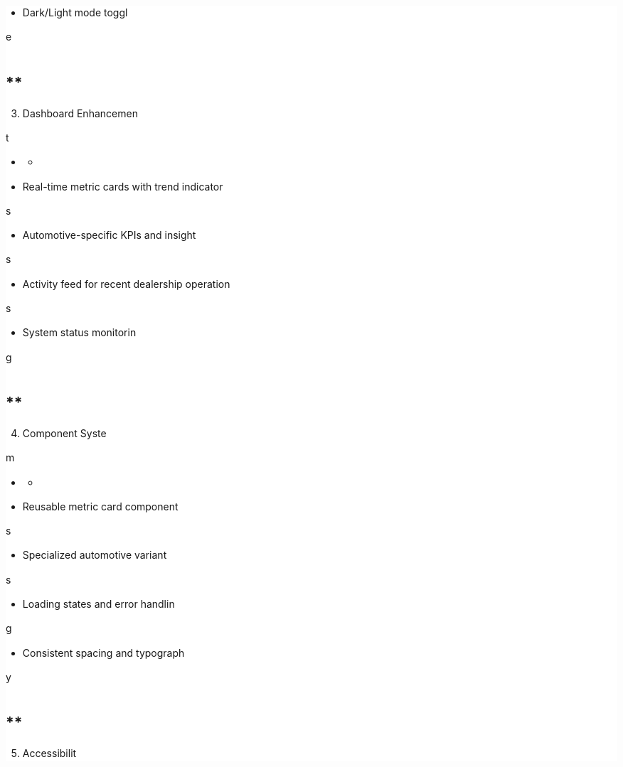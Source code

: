 - Dark/Light mode toggl

e

#

## **

3. Dashboard Enhancemen

t

* *

- Real-time metric cards with trend indicator

s

- Automotive-specific KPIs and insight

s

- Activity feed for recent dealership operation

s

- System status monitorin

g

#

## **

4. Component Syste

m

* *

- Reusable metric card component

s

- Specialized automotive variant

s

- Loading states and error handlin

g

- Consistent spacing and typograph

y

#

## **

5. Accessibilit
